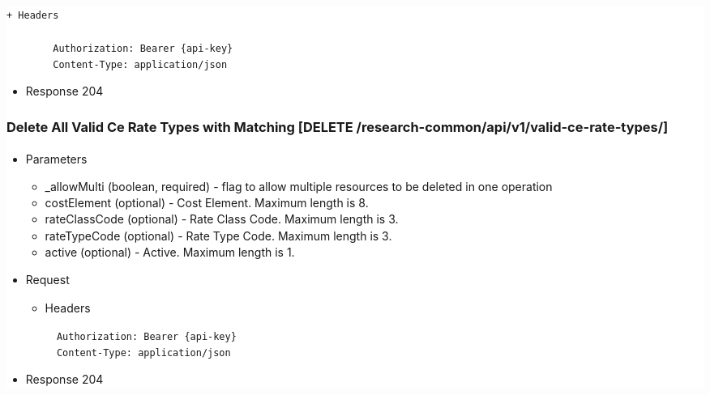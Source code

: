     + Headers

            Authorization: Bearer {api-key}
            Content-Type: application/json

+ Response 204

### Delete All Valid Ce Rate Types with Matching [DELETE /research-common/api/v1/valid-ce-rate-types/]

+ Parameters

    + _allowMulti (boolean, required) - flag to allow multiple resources to be deleted in one operation
    + costElement (optional) - Cost Element. Maximum length is 8.
    + rateClassCode (optional) - Rate Class Code. Maximum length is 3.
    + rateTypeCode (optional) - Rate Type Code. Maximum length is 3.
    + active (optional) - Active. Maximum length is 1.

      
+ Request

    + Headers

            Authorization: Bearer {api-key}
            Content-Type: application/json

+ Response 204
